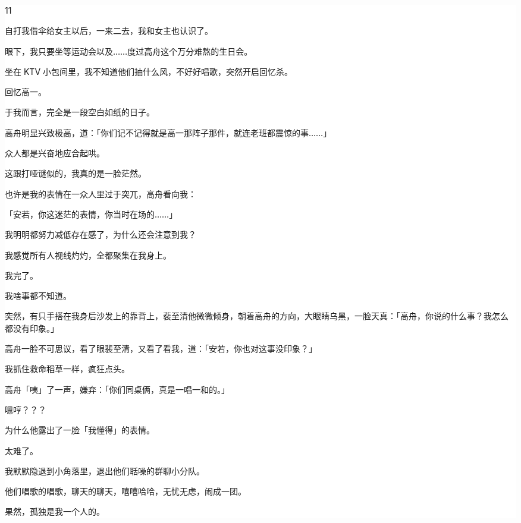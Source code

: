 11


自打我借伞给女主以后，一来二去，我和女主也认识了。


眼下，我只要坐等运动会以及……度过高舟这个万分难熬的生日会。


坐在 KTV 小包间里，我不知道他们抽什么风，不好好唱歌，突然开启回忆杀。


回忆高一。


于我而言，完全是一段空白如纸的日子。


高舟明显兴致极高，道：「你们记不记得就是高一那阵子那件，就连老班都震惊的事……」


众人都是兴奋地应合起哄。


这跟打哑谜似的，我真的是一脸茫然。


也许是我的表情在一众人里过于突兀，高舟看向我：


「安若，你这迷茫的表情，你当时在场的……」


我明明都努力减低存在感了，为什么还会注意到我？


我感觉所有人视线灼灼，全都聚集在我身上。


我完了。


我啥事都不知道。


突然，有只手搭在我身后沙发上的靠背上，裴至清他微微倾身，朝着高舟的方向，大眼睛乌黑，一脸天真：「高舟，你说的什么事？我怎么都没有印象。」


高舟一脸不可思议，看了眼裴至清，又看了看我，道：「安若，你也对这事没印象？」


我抓住救命稻草一样，疯狂点头。


高舟「咦」了一声，嫌弃：「你们同桌俩，真是一唱一和的。」


嗯哼？？？


为什么他露出了一脸「我懂得」的表情。


太难了。


我默默隐退到小角落里，退出他们聒噪的群聊小分队。


他们唱歌的唱歌，聊天的聊天，嘻嘻哈哈，无忧无虑，闹成一团。


果然，孤独是我一个人的。
